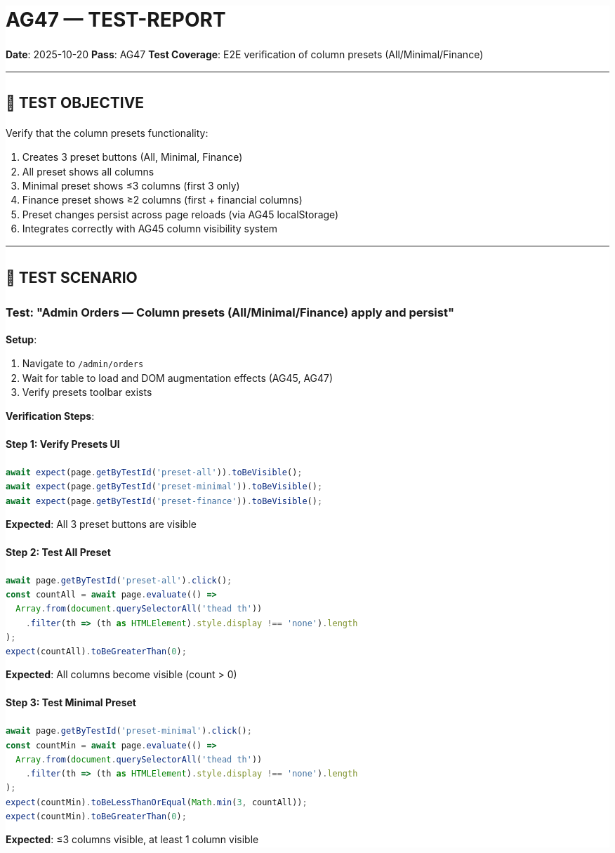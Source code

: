 # AG47 — TEST-REPORT

**Date**: 2025-10-20
**Pass**: AG47
**Test Coverage**: E2E verification of column presets (All/Minimal/Finance)

---

## 🎯 TEST OBJECTIVE

Verify that the column presets functionality:
1. Creates 3 preset buttons (All, Minimal, Finance)
2. All preset shows all columns
3. Minimal preset shows ≤3 columns (first 3 only)
4. Finance preset shows ≥2 columns (first + financial columns)
5. Preset changes persist across page reloads (via AG45 localStorage)
6. Integrates correctly with AG45 column visibility system

---

## 🧪 TEST SCENARIO

### Test: "Admin Orders — Column presets (All/Minimal/Finance) apply and persist"

**Setup**:
1. Navigate to `/admin/orders`
2. Wait for table to load and DOM augmentation effects (AG45, AG47)
3. Verify presets toolbar exists

**Verification Steps**:

#### Step 1: Verify Presets UI
```typescript
await expect(page.getByTestId('preset-all')).toBeVisible();
await expect(page.getByTestId('preset-minimal')).toBeVisible();
await expect(page.getByTestId('preset-finance')).toBeVisible();
```
**Expected**: All 3 preset buttons are visible

#### Step 2: Test All Preset
```typescript
await page.getByTestId('preset-all').click();
const countAll = await page.evaluate(() =>
  Array.from(document.querySelectorAll('thead th'))
    .filter(th => (th as HTMLElement).style.display !== 'none').length
);
expect(countAll).toBeGreaterThan(0);
```
**Expected**: All columns become visible (count > 0)

#### Step 3: Test Minimal Preset
```typescript
await page.getByTestId('preset-minimal').click();
const countMin = await page.evaluate(() =>
  Array.from(document.querySelectorAll('thead th'))
    .filter(th => (th as HTMLElement).style.display !== 'none').length
);
expect(countMin).toBeLessThanOrEqual(Math.min(3, countAll));
expect(countMin).toBeGreaterThan(0);
```
**Expected**: ≤3 columns visible, at least 1 column visible
